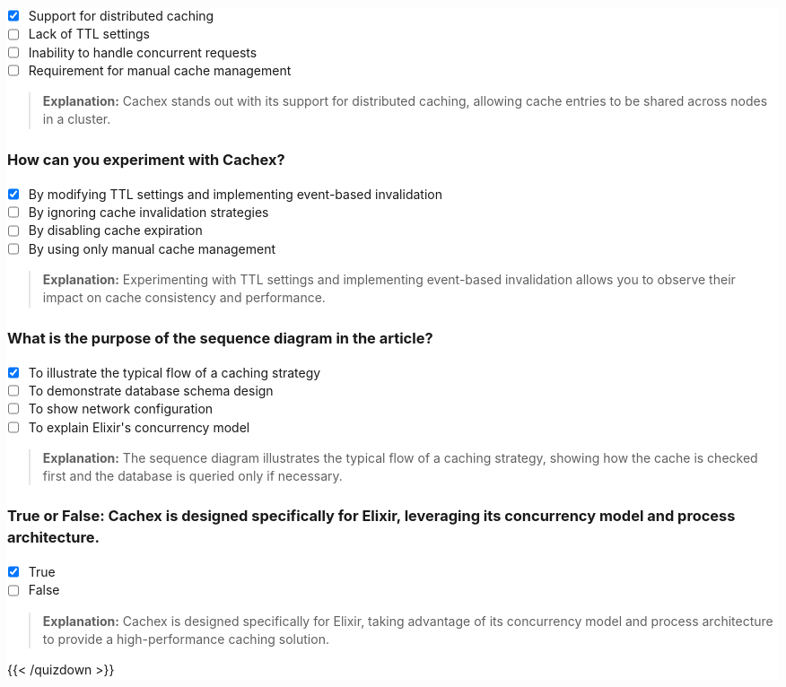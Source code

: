- [x] Support for distributed caching
- [ ] Lack of TTL settings
- [ ] Inability to handle concurrent requests
- [ ] Requirement for manual cache management

> **Explanation:** Cachex stands out with its support for distributed caching, allowing cache entries to be shared across nodes in a cluster.

### How can you experiment with Cachex?

- [x] By modifying TTL settings and implementing event-based invalidation
- [ ] By ignoring cache invalidation strategies
- [ ] By disabling cache expiration
- [ ] By using only manual cache management

> **Explanation:** Experimenting with TTL settings and implementing event-based invalidation allows you to observe their impact on cache consistency and performance.

### What is the purpose of the sequence diagram in the article?

- [x] To illustrate the typical flow of a caching strategy
- [ ] To demonstrate database schema design
- [ ] To show network configuration
- [ ] To explain Elixir's concurrency model

> **Explanation:** The sequence diagram illustrates the typical flow of a caching strategy, showing how the cache is checked first and the database is queried only if necessary.

### True or False: Cachex is designed specifically for Elixir, leveraging its concurrency model and process architecture.

- [x] True
- [ ] False

> **Explanation:** Cachex is designed specifically for Elixir, taking advantage of its concurrency model and process architecture to provide a high-performance caching solution.

{{< /quizdown >}}

